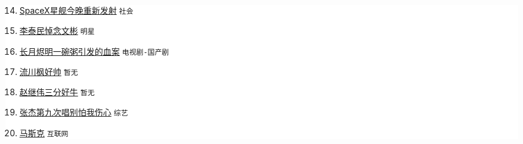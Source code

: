 14. [SpaceX星舰今晚重新发射](https://m.weibo.cn/search?containerid=100103type%3D1%26t%3D10%26q%3D%23SpaceX%E6%98%9F%E8%88%B0%E4%BB%8A%E6%99%9A%E9%87%8D%E6%96%B0%E5%8F%91%E5%B0%84%23&stream_entry_id=31&isnewpage=1&extparam=seat%3D1%26lcate%3D5001%26band_rank%3D11%26c_type%3D31%26dgr%3D0%26pos%3D12%26q%3D%2523SpaceX%25E6%2598%259F%25E8%2588%25B0%25E4%25BB%258A%25E6%2599%259A%25E9%2587%258D%25E6%2596%25B0%25E5%258F%2591%25E5%25B0%2584%2523%26stream_entry_id%3D31%26realpos%3D11%26filter_type%3Drealtimehot%26cate%3D5001%26flag%3D1%26display_time%3D1682000469%26pre_seqid%3D168200046900101801135&luicode=10000011&lfid=106003type%3D25%26t%3D3%26disable_hot%3D1%26filter_type%3Drealtimehot) `社会` 

15. [李泰民悼念文彬](https://m.weibo.cn/search?containerid=100103type%3D1%26t%3D10%26q%3D%23%E6%9D%8E%E6%B3%B0%E6%B0%91%E6%82%BC%E5%BF%B5%E6%96%87%E5%BD%AC%23&stream_entry_id=31&isnewpage=1&extparam=seat%3D1%26lcate%3D5001%26band_rank%3D12%26c_type%3D31%26dgr%3D0%26pos%3D13%26q%3D%2523%25E6%259D%258E%25E6%25B3%25B0%25E6%25B0%2591%25E6%2582%25BC%25E5%25BF%25B5%25E6%2596%2587%25E5%25BD%25AC%2523%26stream_entry_id%3D31%26realpos%3D12%26filter_type%3Drealtimehot%26cate%3D5001%26flag%3D0%26display_time%3D1682000469%26pre_seqid%3D168200046900101801135&luicode=10000011&lfid=106003type%3D25%26t%3D3%26disable_hot%3D1%26filter_type%3Drealtimehot) `明星` 

16. [长月烬明一碗粥引发的血案](https://m.weibo.cn/search?containerid=100103type%3D1%26t%3D10%26q%3D%23%E9%95%BF%E6%9C%88%E7%83%AC%E6%98%8E%E4%B8%80%E7%A2%97%E7%B2%A5%E5%BC%95%E5%8F%91%E7%9A%84%E8%A1%80%E6%A1%88%23&stream_entry_id=31&isnewpage=1&extparam=seat%3D1%26lcate%3D5001%26band_rank%3D13%26c_type%3D31%26dgr%3D0%26pos%3D14%26q%3D%2523%25E9%2595%25BF%25E6%259C%2588%25E7%2583%25AC%25E6%2598%258E%25E4%25B8%2580%25E7%25A2%2597%25E7%25B2%25A5%25E5%25BC%2595%25E5%258F%2591%25E7%259A%2584%25E8%25A1%2580%25E6%25A1%2588%2523%26stream_entry_id%3D31%26realpos%3D13%26filter_type%3Drealtimehot%26cate%3D5001%26flag%3D0%26display_time%3D1682000469%26pre_seqid%3D168200046900101801135&luicode=10000011&lfid=106003type%3D25%26t%3D3%26disable_hot%3D1%26filter_type%3Drealtimehot) `电视剧-国产剧` 

17. [流川枫好帅](https://m.weibo.cn/search?containerid=100103type%3D1%26t%3D10%26q%3D%E6%B5%81%E5%B7%9D%E6%9E%AB%E5%A5%BD%E5%B8%85&stream_entry_id=31&isnewpage=1&extparam=seat%3D1%26lcate%3D5001%26band_rank%3D14%26c_type%3D31%26dgr%3D0%26pos%3D15%26q%3D%25E6%25B5%2581%25E5%25B7%259D%25E6%259E%25AB%25E5%25A5%25BD%25E5%25B8%2585%26stream_entry_id%3D31%26realpos%3D14%26filter_type%3Drealtimehot%26cate%3D5001%26flag%3D0%26display_time%3D1682000469%26pre_seqid%3D168200046900101801135&luicode=10000011&lfid=106003type%3D25%26t%3D3%26disable_hot%3D1%26filter_type%3Drealtimehot) `暂无` 

18. [赵继伟三分好牛](https://m.weibo.cn/search?containerid=100103type%3D1%26t%3D10%26q%3D%E8%B5%B5%E7%BB%A7%E4%BC%9F%E4%B8%89%E5%88%86%E5%A5%BD%E7%89%9B&stream_entry_id=31&isnewpage=1&extparam=seat%3D1%26lcate%3D5001%26band_rank%3D15%26c_type%3D31%26dgr%3D0%26pos%3D16%26q%3D%25E8%25B5%25B5%25E7%25BB%25A7%25E4%25BC%259F%25E4%25B8%2589%25E5%2588%2586%25E5%25A5%25BD%25E7%2589%259B%26stream_entry_id%3D31%26realpos%3D15%26filter_type%3Drealtimehot%26cate%3D5001%26flag%3D1%26display_time%3D1682000469%26pre_seqid%3D168200046900101801135&luicode=10000011&lfid=106003type%3D25%26t%3D3%26disable_hot%3D1%26filter_type%3Drealtimehot) `暂无` 

19. [张杰第九次唱别怕我伤心](https://m.weibo.cn/search?containerid=100103type%3D1%26t%3D10%26q%3D%23%E5%BC%A0%E6%9D%B0%E7%AC%AC%E4%B9%9D%E6%AC%A1%E5%94%B1%E5%88%AB%E6%80%95%E6%88%91%E4%BC%A4%E5%BF%83%23&stream_entry_id=31&isnewpage=1&extparam=seat%3D1%26lcate%3D5001%26band_rank%3D16%26c_type%3D31%26dgr%3D0%26pos%3D17%26q%3D%2523%25E5%25BC%25A0%25E6%259D%25B0%25E7%25AC%25AC%25E4%25B9%259D%25E6%25AC%25A1%25E5%2594%25B1%25E5%2588%25AB%25E6%2580%2595%25E6%2588%2591%25E4%25BC%25A4%25E5%25BF%2583%2523%26stream_entry_id%3D31%26realpos%3D16%26filter_type%3Drealtimehot%26cate%3D5001%26flag%3D0%26display_time%3D1682000469%26pre_seqid%3D168200046900101801135&luicode=10000011&lfid=106003type%3D25%26t%3D3%26disable_hot%3D1%26filter_type%3Drealtimehot) `综艺` 

20. [马斯克](https://m.weibo.cn/search?containerid=100103type%3D1%26t%3D10%26q%3D%E9%A9%AC%E6%96%AF%E5%85%8B&stream_entry_id=31&isnewpage=1&extparam=seat%3D1%26lcate%3D5001%26band_rank%3D17%26c_type%3D31%26dgr%3D0%26pos%3D18%26q%3D%25E9%25A9%25AC%25E6%2596%25AF%25E5%2585%258B%26stream_entry_id%3D31%26realpos%3D17%26filter_type%3Drealtimehot%26cate%3D5001%26flag%3D1%26display_time%3D1682000469%26pre_seqid%3D168200046900101801135&luicode=10000011&lfid=106003type%3D25%26t%3D3%26disable_hot%3D1%26filter_type%3Drealtimehot) `互联网` 
